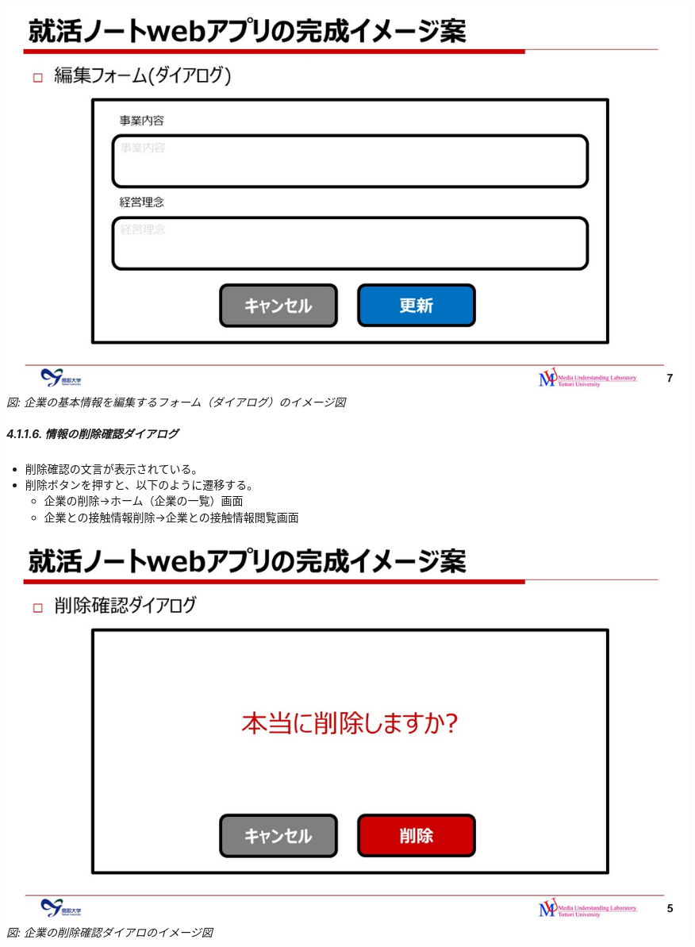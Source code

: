 ![イメージ図](docs/images/designs/formUpdateCompanyInfo.jpg)
*図: 企業の基本情報を編集するフォーム（ダイアログ）のイメージ図*

##### 4.1.1.6. 情報の削除確認ダイアログ

- 削除確認の文言が表示されている。
- 削除ボタンを押すと、以下のように遷移する。
  - 企業の削除→ホーム（企業の一覧）画面
  - 企業との接触情報削除→企業との接触情報閲覧画面

![イメージ図](docs/images/designs/dialogDeleteCompany.jpg)
*図: 企業の削除確認ダイアロのイメージ図*
